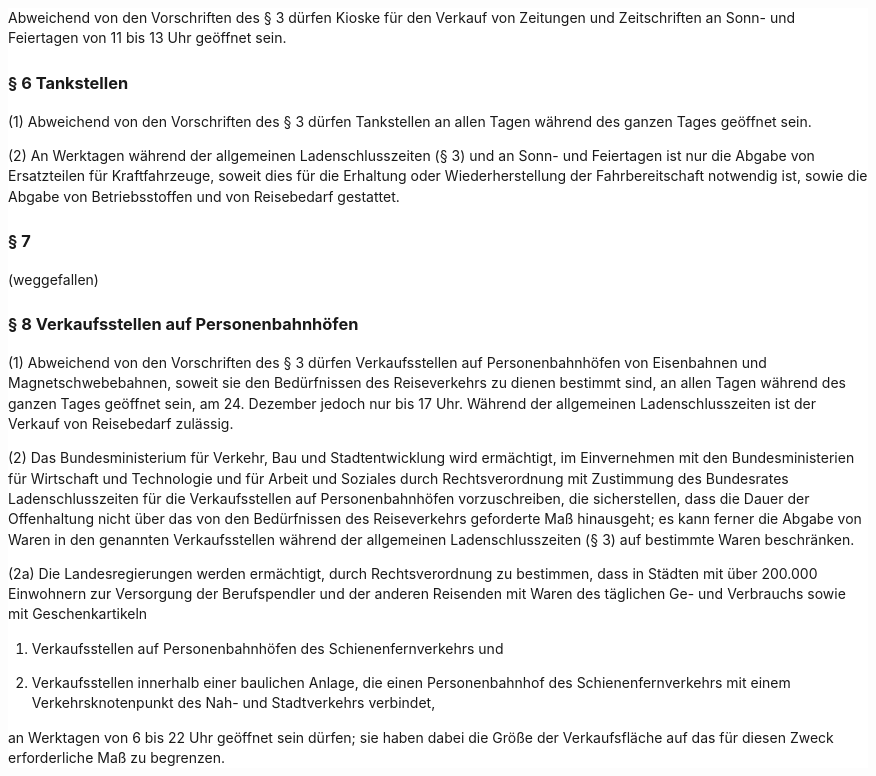 Abweichend von den Vorschriften des § 3 dürfen Kioske für den Verkauf
von Zeitungen und Zeitschriften an Sonn- und Feiertagen von 11 bis 13
Uhr geöffnet sein.


### § 6 Tankstellen

(1) Abweichend von den Vorschriften des § 3 dürfen Tankstellen an
allen Tagen während des ganzen Tages geöffnet sein.

(2) An Werktagen während der allgemeinen Ladenschlusszeiten (§ 3) und
an Sonn- und Feiertagen ist nur die Abgabe von Ersatzteilen für
Kraftfahrzeuge, soweit dies für die Erhaltung oder Wiederherstellung
der Fahrbereitschaft notwendig ist, sowie die Abgabe von
Betriebsstoffen und von Reisebedarf gestattet.


### § 7

(weggefallen)


### § 8 Verkaufsstellen auf Personenbahnhöfen

(1) Abweichend von den Vorschriften des § 3 dürfen Verkaufsstellen auf
Personenbahnhöfen von Eisenbahnen und Magnetschwebebahnen, soweit sie
den Bedürfnissen des Reiseverkehrs zu dienen bestimmt sind, an allen
Tagen während des ganzen Tages geöffnet sein, am 24. Dezember jedoch
nur bis 17 Uhr. Während der allgemeinen Ladenschlusszeiten ist der
Verkauf von Reisebedarf zulässig.

(2) Das Bundesministerium für Verkehr, Bau und Stadtentwicklung wird
ermächtigt, im Einvernehmen mit den Bundesministerien für Wirtschaft
und Technologie und für Arbeit und Soziales durch Rechtsverordnung mit
Zustimmung des Bundesrates Ladenschlusszeiten für die Verkaufsstellen
auf Personenbahnhöfen vorzuschreiben, die sicherstellen, dass die
Dauer der Offenhaltung nicht über das von den Bedürfnissen des
Reiseverkehrs geforderte Maß hinausgeht; es kann ferner die Abgabe von
Waren in den genannten Verkaufsstellen während der allgemeinen
Ladenschlusszeiten (§ 3) auf bestimmte Waren beschränken.

(2a) Die Landesregierungen werden ermächtigt, durch Rechtsverordnung
zu bestimmen, dass in Städten mit über 200.000 Einwohnern zur
Versorgung der Berufspendler und der anderen Reisenden mit Waren des
täglichen Ge- und Verbrauchs sowie mit Geschenkartikeln

1.  Verkaufsstellen auf Personenbahnhöfen des Schienenfernverkehrs und


2.  Verkaufsstellen innerhalb einer baulichen Anlage, die einen
    Personenbahnhof des Schienenfernverkehrs mit einem Verkehrsknotenpunkt
    des Nah- und Stadtverkehrs verbindet,



an Werktagen von 6 bis 22 Uhr geöffnet sein dürfen; sie haben dabei
die Größe der Verkaufsfläche auf das für diesen Zweck erforderliche
Maß zu begrenzen.
